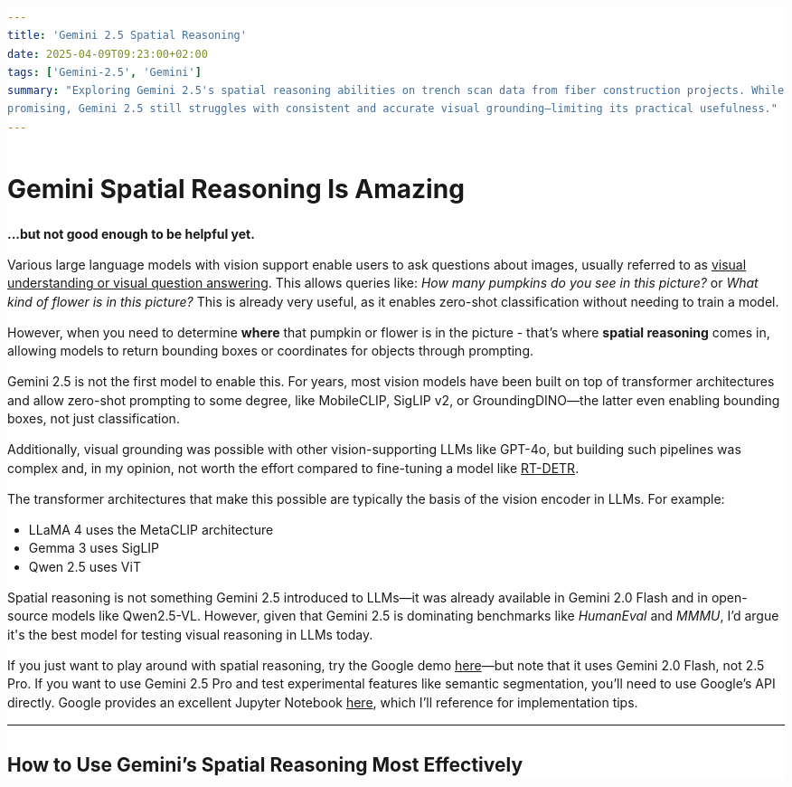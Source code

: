 ```yaml
---
title: 'Gemini 2.5 Spatial Reasoning'
date: 2025-04-09T09:23:00+02:00
tags: ['Gemini-2.5', 'Gemini']
summary: "Exploring Gemini 2.5's spatial reasoning abilities on trench scan data from fiber construction projects. While promising, Gemini 2.5 still struggles with consistent and accurate visual grounding—limiting its practical usefulness."
---
```


# Gemini Spatial Reasoning Is Amazing  
**...but not good enough to be helpful yet.**

Various large language models with vision support enable users to ask questions about images, usually referred to as [visual understanding or visual question answering](https://cs231n.stanford.edu/2024/papers/vision-is-language-visual-understanding-via-llm.pdf). This allows queries like: *How many pumpkins do you see in this picture?* or *What kind of flower is in this picture?* This is already very useful, as it enables zero-shot classification without needing to train a model.  

However, when you need to determine **where** that pumpkin or flower is in the picture - that’s where **spatial reasoning** comes in, allowing models to return bounding boxes or coordinates for objects through prompting.

Gemini 2.5 is not the first model to enable this. For years, most vision models have been built on top of transformer architectures and allow zero-shot prompting to some degree, like MobileCLIP, SigLIP v2, or GroundingDINO—the latter even enabling bounding boxes, not just classification.  

Additionally, visual grounding was possible with other vision-supporting LLMs like GPT-4o, but building such pipelines was complex and, in my opinion, not worth the effort compared to fine-tuning a model like [RT-DETR](https://arxiv.org/abs/2407.17140).

The transformer architectures that make this possible are typically the basis of the vision encoder in LLMs. For example:  
- LLaMA 4 uses the MetaCLIP architecture  
- Gemma 3 uses SigLIP  
- Qwen 2.5 uses ViT

Spatial reasoning is not something Gemini 2.5 introduced to LLMs—it was already available in Gemini 2.0 Flash and in open-source models like Qwen2.5-VL. However, given that Gemini 2.5 is dominating benchmarks like *HumanEval* and *MMMU*, I’d argue it's the best model for testing visual reasoning in LLMs today.

If you just want to play around with spatial reasoning, try the Google demo [here](https://aistudio.google.com/starter-apps/spatial)—but note that it uses Gemini 2.0 Flash, not 2.5 Pro. If you want to use Gemini 2.5 Pro and test experimental features like semantic segmentation, you’ll need to use Google’s API directly. Google provides an excellent Jupyter Notebook [here](https://github.com/google-gemini/cookbook/blob/main/quickstarts/Spatial_understanding.ipynb), which I’ll reference for implementation tips.

---

## How to Use Gemini’s Spatial Reasoning Most Effectively
